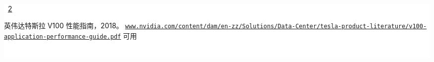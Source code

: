  [2](#Fn2_source)

英伟达特斯拉 V100 性能指南，2018。 [`www.nvidia.com/content/dam/en-zz/Solutions/Data-Center/tesla-product-literature/v100-application-performance-guide.pdf`](http://www.nvidia.com/content/dam/en-zz/Solutions/Data-Center/tesla-product-literature/v100-application-performance-guide.pdf) 可用

 </aside>